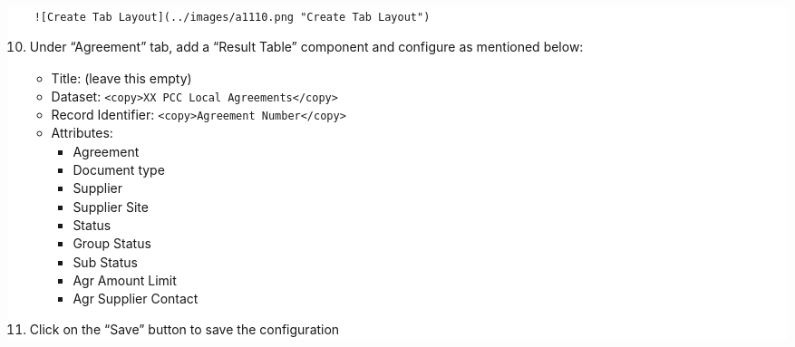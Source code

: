         ![Create Tab Layout](../images/a1110.png "Create Tab Layout") 

10.	Under “Agreement” tab, add a “Result Table” component and configure as mentioned below:
    * Title: (leave this empty)
    * Dataset: 
                         ```
  	    <copy>XX PCC Local Agreements</copy>
            ```
    * Record Identifier: 
                         ```
  	    <copy>Agreement Number</copy>
            ```
    * Attributes:
        * Agreement
        * Document type
        * Supplier
        * Supplier Site
        * Status
        * Group Status
        * Sub Status
        * Agr Amount Limit
        * Agr Supplier Contact

11.	Click on the “Save” button to save the configuration